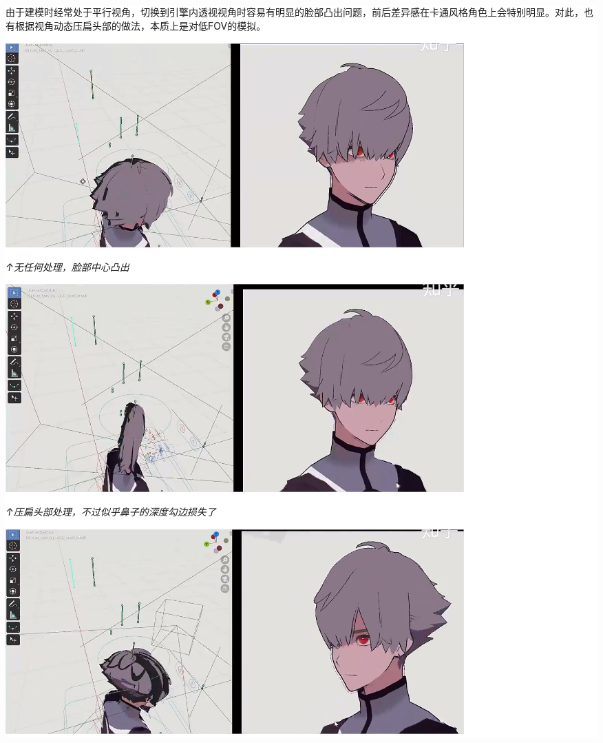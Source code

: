 由于建模时经常处于平行视角，切换到引擎内透视视角时容易有明显的脸部凸出问题，前后差异感在卡通风格角色上会特别明显。对此，也有根据视角动态压扁头部的做法，本质上是对低FOV的模拟。

![CH15b_FitFOV_C_HeadSquashExample1](../imgs/CH15b_FitFOV_C_HeadSquashExample1.png)

*↑无任何处理，脸部中心凸出*

![CH15b_FitFOV_C_HeadSquashExample2](../imgs/CH15b_FitFOV_C_HeadSquashExample2.png)

*↑压扁头部处理，不过似乎鼻子的深度勾边损失了*

![CH15b_FitFOV_C_HeadSquashExample3](../imgs/CH15b_FitFOV_C_HeadSquashExample3.png)
